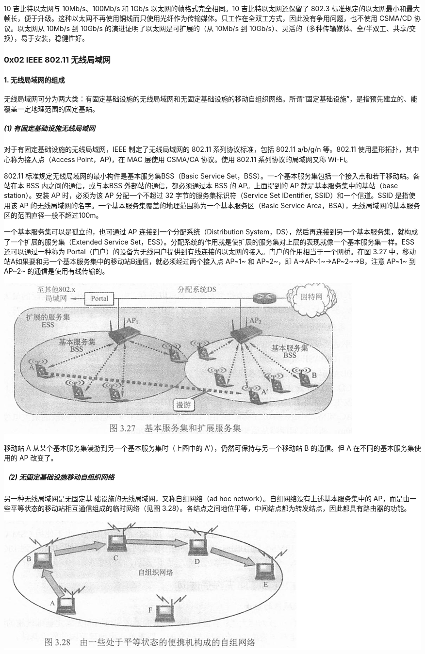 10 吉比特以太网与 10Mb/s、100Mb/s 和 1Gb/s 以太网的帧格式完全相同。10 吉比特以太网还保留了 802.3 标准规定的以太网最小和最大帧长，便于升级。这种以太网不再使用铜线而只使用光纤作为传输媒体。只工作在全双工方式，因此没有争用问题，也不使用 CSMA/CD 协议。以太网从 10Mb/s 到 10Gb/s 的演进证明了以太网是可扩展的（从 10Mb/s 到 10Gb/s）、灵活的（多种传输媒体、全/半双工、共享/交换），易于安装，稳健性好。



### 0x02 IEEE 802.11 无线局域网

#### 1. 无线局域网的组成

无线局域网可分为两大类：有固定基础设施的无线局域网和无固定基础设施的移动自组织网络。所谓“固定基础设施”，是指预先建立的、能覆盖一定地理范围的固定基站。

##### (1) 有固定基础设施无线局域网

对于有固定基础设施的无线局域网，IEEE 制定了无线局域网的 802.11 系列协议标准，包括 802.11 a/b/g/n 等。802.11 使用星形拓扑，其中心称为接入点（Access Point，AP)，在 MAC 层使用 CSMA/CA 协议。使用 802.11 系列协议的局域网又称 Wi-Fi。

802.11 标准规定无线局域网的最小构件是基本服务集BSS（Basic Service Set，BSS）。一-个基本服务集包括一个接入点和若干移动站。各站在本 BSS 内之间的通信，或与本BSS 外部站的通信，都必须通过本 BSS 的 AP。上面提到的 AP 就是基本服务集中的基站（base station）。安装 AP 时，必须为该 AP 分配一个不超过 32 字节的服务集标识符（Service Set IDentifier, SSID）和一个信道。SSID 是指使用该 AP 的无线局域网的名字。一个基本服务集覆盖的地理范围称为一个基本服务区（Basic Service Area，BSA），无线局域网的基本服务区的范围直径一般不超过100m。

一个基本服务集可以是孤立的，也可通过 AP 连接到一个分配系统（Distribution System，DS），然后再连接到另一个基本服务集，就构成了一个扩展的服务集（Extended Service Set，ESS）。分配系统的作用就是使扩展的服务集对上层的表现就像一个基本服务集一样。ESS 还可以通过一种称为 Portal（门户）的设备为无线用户提供到有线连接的以太网的接入。门户的作用相当于一个网桥。在图 3.27 中，移动站A如果要和另一个基本服务集中的移动站B通信，就必须经过两个接入点 AP~1~ 和 AP~2~，即 A→AP~1~→AP~2~→B，注意  AP~1~ 到AP~2~ 的通信是使用有线传输的。

![27](.\image\408_network\3-27.png)

移动站 A 从某个基本服务集漫游到另一个基本服务集时（上图中的 A'），仍然可保持与另一个移动站 B 的通信。但 A 在不同的基本服务集使用的 AP 改变了。

##### （2) 无固定基础设施移动自组织网络

另一种无线局域网是无固定基	础设施的无线局域网，又称自组网络（ad hoc network）。自组网络没有上述基本服务集中的 AP，而是由一些平等状态的移动站相互通信组成的临时网络（见图 3.28）。各结点之间地位平等，中间结点都为转发结点，因此都具有路由器的功能。

![28](.\image\408_network\3-28.png)
